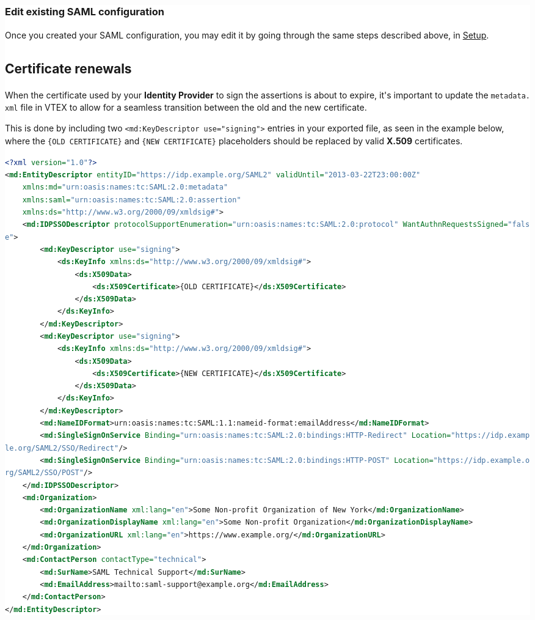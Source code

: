 ### Edit existing SAML configuration

Once you created your SAML configuration, you may edit it by going through the same steps described above, in [Setup](#setup).

## Certificate renewals

When the certificate used by your **Identity Provider** to sign the assertions is about to expire, it's important to update the `metadata.xml` file in VTEX to allow for a seamless transition between the old and the new certificate.

This is done by including two `<md:KeyDescriptor use="signing">` entries in your exported file, as seen in the example below, where the `{OLD CERTIFICATE}` and `{NEW CERTIFICATE}` placeholders should be replaced by valid **X.509** certificates.

```xml
<?xml version="1.0"?>
<md:EntityDescriptor entityID="https://idp.example.org/SAML2" validUntil="2013-03-22T23:00:00Z"
    xmlns:md="urn:oasis:names:tc:SAML:2.0:metadata"
    xmlns:saml="urn:oasis:names:tc:SAML:2.0:assertion"
    xmlns:ds="http://www.w3.org/2000/09/xmldsig#">
    <md:IDPSSODescriptor protocolSupportEnumeration="urn:oasis:names:tc:SAML:2.0:protocol" WantAuthnRequestsSigned="false">
        <md:KeyDescriptor use="signing">
            <ds:KeyInfo xmlns:ds="http://www.w3.org/2000/09/xmldsig#">
                <ds:X509Data>
                    <ds:X509Certificate>{OLD CERTIFICATE}</ds:X509Certificate>
                </ds:X509Data>
            </ds:KeyInfo>
        </md:KeyDescriptor>
        <md:KeyDescriptor use="signing">
            <ds:KeyInfo xmlns:ds="http://www.w3.org/2000/09/xmldsig#">
                <ds:X509Data>
                    <ds:X509Certificate>{NEW CERTIFICATE}</ds:X509Certificate>
                </ds:X509Data>
            </ds:KeyInfo>
        </md:KeyDescriptor>
        <md:NameIDFormat>urn:oasis:names:tc:SAML:1.1:nameid-format:emailAddress</md:NameIDFormat>
        <md:SingleSignOnService Binding="urn:oasis:names:tc:SAML:2.0:bindings:HTTP-Redirect" Location="https://idp.example.org/SAML2/SSO/Redirect"/>
        <md:SingleSignOnService Binding="urn:oasis:names:tc:SAML:2.0:bindings:HTTP-POST" Location="https://idp.example.org/SAML2/SSO/POST"/>
    </md:IDPSSODescriptor>
    <md:Organization>
        <md:OrganizationName xml:lang="en">Some Non-profit Organization of New York</md:OrganizationName>
        <md:OrganizationDisplayName xml:lang="en">Some Non-profit Organization</md:OrganizationDisplayName>
        <md:OrganizationURL xml:lang="en">https://www.example.org/</md:OrganizationURL>
    </md:Organization>
    <md:ContactPerson contactType="technical">
        <md:SurName>SAML Technical Support</md:SurName>
        <md:EmailAddress>mailto:saml-support@example.org</md:EmailAddress>
    </md:ContactPerson>
</md:EntityDescriptor>
```
